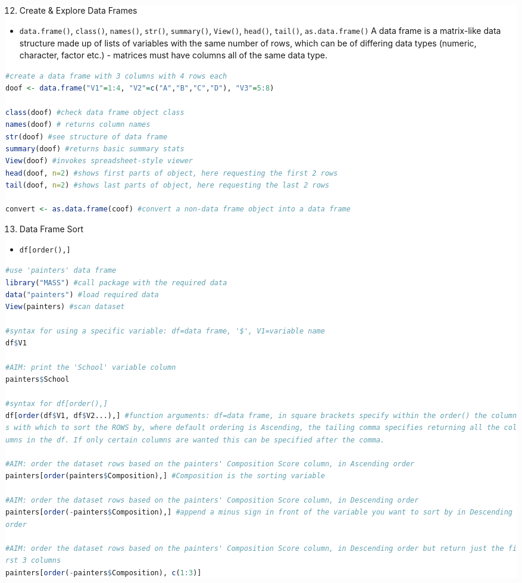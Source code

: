 
12. Create & Explore Data Frames 

- `data.frame()`, `class()`, `names()`, `str()`, `summary()`, `View()`, `head()`, `tail()`, `as.data.frame()`
A data frame is a matrix-like data structure made up of lists of variables with the same number of rows, which can be of differing data types (numeric, character, factor etc.) - matrices must have columns all of the same data type.

```r
#create a data frame with 3 columns with 4 rows each
doof <- data.frame("V1"=1:4, "V2"=c("A","B","C","D"), "V3"=5:8)

class(doof) #check data frame object class
names(doof) # returns column names
str(doof) #see structure of data frame
summary(doof) #returns basic summary stats
View(doof) #invokes spreadsheet-style viewer
head(doof, n=2) #shows first parts of object, here requesting the first 2 rows
tail(doof, n=2) #shows last parts of object, here requesting the last 2 rows

convert <- as.data.frame(coof) #convert a non-data frame object into a data frame
```


13. Data Frame Sort 

- `df[order(),]`


```r
#use 'painters' data frame
library("MASS") #call package with the required data
data("painters") #load required data
View(painters) #scan dataset

#syntax for using a specific variable: df=data frame, '$', V1=variable name
df$V1 

#AIM: print the 'School' variable column
painters$School

#syntax for df[order(),]
df[order(df$V1, df$V2...),] #function arguments: df=data frame, in square brackets specify within the order() the columns with which to sort the ROWS by, where default ordering is Ascending, the tailing comma specifies returning all the columns in the df. If only certain columns are wanted this can be specified after the comma.

#AIM: order the dataset rows based on the painters' Composition Score column, in Ascending order
painters[order(painters$Composition),] #Composition is the sorting variable

#AIM: order the dataset rows based on the painters' Composition Score column, in Descending order
painters[order(-painters$Composition),] #append a minus sign in front of the variable you want to sort by in Descending order

#AIM: order the dataset rows based on the painters' Composition Score column, in Descending order but return just the first 3 columns
painters[order(-painters$Composition), c(1:3)]
```
